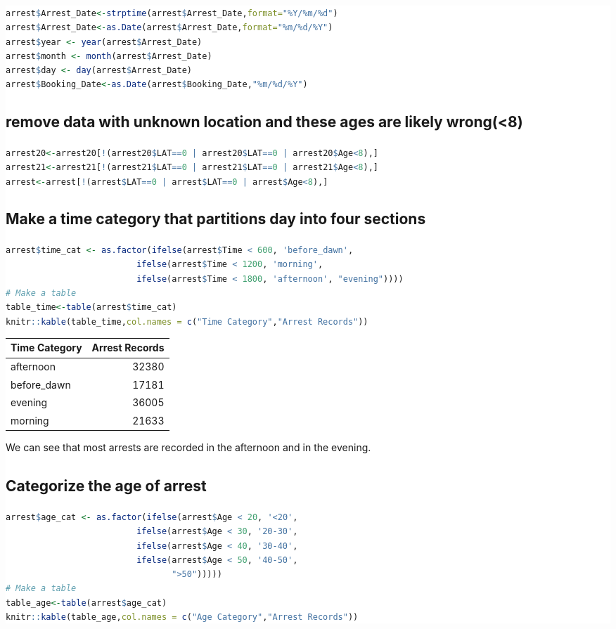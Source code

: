 ```r
arrest$Arrest_Date<-strptime(arrest$Arrest_Date,format="%Y/%m/%d") 
arrest$Arrest_Date<-as.Date(arrest$Arrest_Date,format="%m/%d/%Y")
arrest$year <- year(arrest$Arrest_Date)
arrest$month <- month(arrest$Arrest_Date)
arrest$day <- day(arrest$Arrest_Date)
arrest$Booking_Date<-as.Date(arrest$Booking_Date,"%m/%d/%Y")
```
## remove data with unknown location and these ages are likely wrong(<8)

```r
arrest20<-arrest20[!(arrest20$LAT==0 | arrest20$LAT==0 | arrest20$Age<8),]
arrest21<-arrest21[!(arrest21$LAT==0 | arrest21$LAT==0 | arrest21$Age<8),]
arrest<-arrest[!(arrest$LAT==0 | arrest$LAT==0 | arrest$Age<8),]
```
## Make a time category that partitions day into four sections

```r
arrest$time_cat <- as.factor(ifelse(arrest$Time < 600, 'before_dawn',
                          ifelse(arrest$Time < 1200, 'morning', 
                          ifelse(arrest$Time < 1800, 'afternoon', "evening"))))
# Make a table 
table_time<-table(arrest$time_cat)
knitr::kable(table_time,col.names = c("Time Category","Arrest Records"))
```



|Time Category | Arrest Records|
|:-------------|--------------:|
|afternoon     |          32380|
|before_dawn   |          17181|
|evening       |          36005|
|morning       |          21633|
We can see that most arrests are recorded in the afternoon and in the evening. 
## Categorize the age of arrest

```r
arrest$age_cat <- as.factor(ifelse(arrest$Age < 20, '<20',
                          ifelse(arrest$Age < 30, '20-30',
                          ifelse(arrest$Age < 40, '30-40',
                          ifelse(arrest$Age < 50, '40-50',
                                 ">50")))))
# Make a table
table_age<-table(arrest$age_cat)
knitr::kable(table_age,col.names = c("Age Category","Arrest Records"))
```
